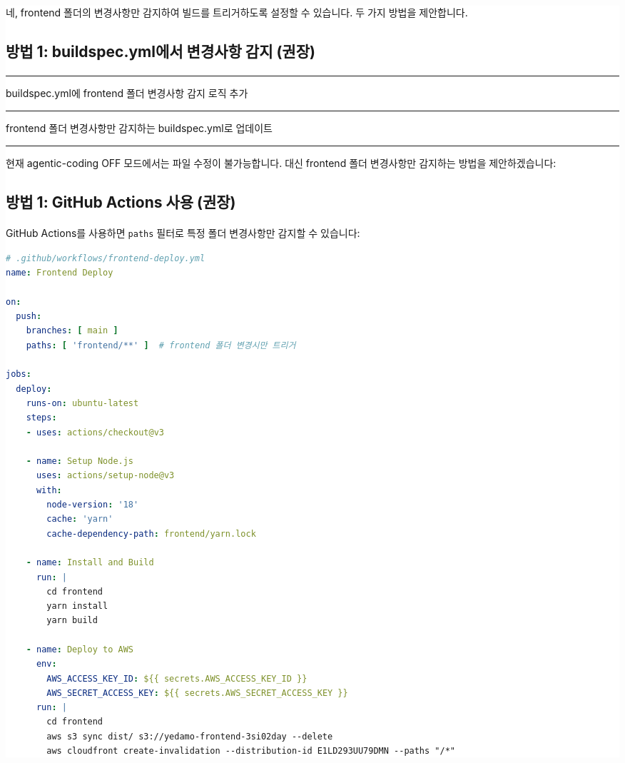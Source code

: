 
네, frontend 폴더의 변경사항만 감지하여 빌드를 트리거하도록 설정할 수 있습니다. 두 가지 방법을 제안합니다.

## 방법 1: buildspec.yml에서 변경사항 감지 (권장)

---

buildspec.yml에 frontend 폴더 변경사항 감지 로직 추가

---

frontend 폴더 변경사항만 감지하는 buildspec.yml로 업데이트

---


현재 agentic-coding OFF 모드에서는 파일 수정이 불가능합니다. 대신 frontend 폴더 변경사항만 감지하는 방법을 제안하겠습니다:

## 방법 1: GitHub Actions 사용 (권장)

GitHub Actions를 사용하면 `paths` 필터로 특정 폴더 변경사항만 감지할 수 있습니다:

```yaml
# .github/workflows/frontend-deploy.yml
name: Frontend Deploy

on:
  push:
    branches: [ main ]
    paths: [ 'frontend/**' ]  # frontend 폴더 변경시만 트리거

jobs:
  deploy:
    runs-on: ubuntu-latest
    steps:
    - uses: actions/checkout@v3
    
    - name: Setup Node.js
      uses: actions/setup-node@v3
      with:
        node-version: '18'
        cache: 'yarn'
        cache-dependency-path: frontend/yarn.lock
    
    - name: Install and Build
      run: |
        cd frontend
        yarn install
        yarn build
    
    - name: Deploy to AWS
      env:
        AWS_ACCESS_KEY_ID: ${{ secrets.AWS_ACCESS_KEY_ID }}
        AWS_SECRET_ACCESS_KEY: ${{ secrets.AWS_SECRET_ACCESS_KEY }}
      run: |
        cd frontend
        aws s3 sync dist/ s3://yedamo-frontend-3si02day --delete
        aws cloudfront create-invalidation --distribution-id E1LD293UU79DMN --paths "/*"
```
